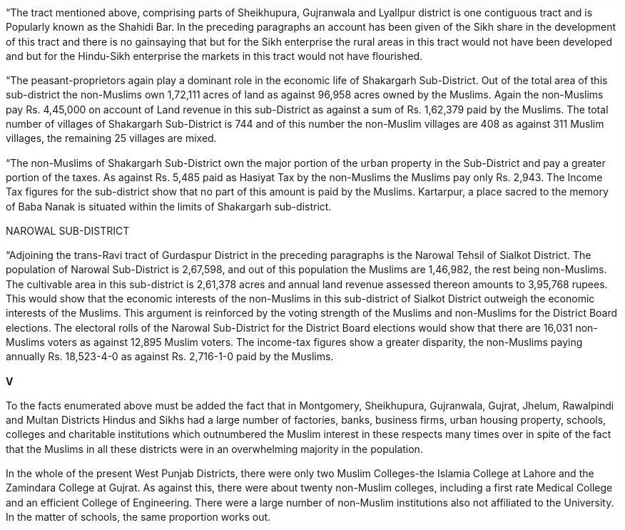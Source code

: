 “The tract mentioned above, comprising parts of Sheikhupura, Gujranwala
and Lyallpur district is one contiguous tract and is Popularly known as
the Shahidi Bar.  In the preceding paragraphs an account has been given
of the Sikh share in the development of this tract and there is no
gainsaying that but for the Sikh enterprise the rural areas in this
tract would not have been developed and but for the Hindu-Sikh
enterprise the markets in this tract would not have flourished.

“The peasant-proprietors again play a dominant role in the economic life
of Shakargarh Sub-District.  Out of the total area of this sub-district
the non-Muslims own 1,72,111 acres of land as against 96,958 acres owned
by the Muslims.  Again the non-Muslims pay Rs. 4,45,000 on account of
Land revenue in this sub-District as against a sum of Rs. 1,62,379 paid
by the Muslims.  The total number of villages of Shakargarh Sub-District
is 744 and of this number the non-Muslim villages are 408 as against 311
Muslim villages, the remaining 25 villages are mixed.

“The non-Muslims of Shakargarh Sub-District own the major portion of the
urban property in the Sub-District and pay a greater portion of the
taxes.  As against Rs. 5,485 paid as Hasiyat Tax by the non-Muslims the
Muslims pay only Rs. 2,943.  The Income Tax figures for the sub-district
show that no part of this amount is paid by the Muslims.  Kartarpur, a
place sacred to the memory of Baba Nanak is situated within the limits
of Shakargarh sub-district.

NAROWAL SUB-DISTRICT

“Adjoining the trans-Ravi tract of Gurdaspur District in the preceding
paragraphs is the Narowal Tehsil of Sialkot District.  The population of
Narowal Sub-District is 2,67,598, and out of this population the Muslims
are 1,46,982, the rest being non-Muslims.  The cultivable area in this
sub-district is 2,61,378 acres and annual land revenue assessed thereon
amounts to 3,95,768 rupees.  This would show that the economic interests
of the non-Muslims in this sub-district of Sialkot District outweigh the
economic interests of the Muslims.  This argument is reinforced by the
voting strength of the Muslims and non-Muslims for the District Board
elections.  The electoral rolls of the Narowal Sub-District for the
District Board elections would show that there are 16,031 non-Muslims
voters as against 12,895 Muslim voters.  The income-tax figures show a
greater disparity, the non-Muslims paying annually Rs. 18,523-4-0 as
against Rs. 2,716-1-0 paid by the Muslims.

**V**

To the facts enumerated above must be added the fact that in Montgomery,
Sheikhupura, Gujranwala, Gujrat, Jhelum, Rawalpindi and Multan Districts
Hindus and Sikhs had a large number of factories, banks, business firms,
urban housing property, schools, colleges and charitable institutions
which outnumbered the Muslim interest in these respects many times over
in spite of the fact that the Muslims in all these districts were in an
overwhelming majority in the population.

In the whole of the present West Punjab Districts, there were only two
Muslim Colleges-the Islamia College at Lahore and the Zamindara College
at Gujrat.  As against this, there were about twenty non-Muslim
colleges, including a first rate Medical College and an efficient
College of Engineering.  There were a large number of non-Muslim
institutions also not affiliated to the University.  In the matter of
schools, the same proportion works out.
